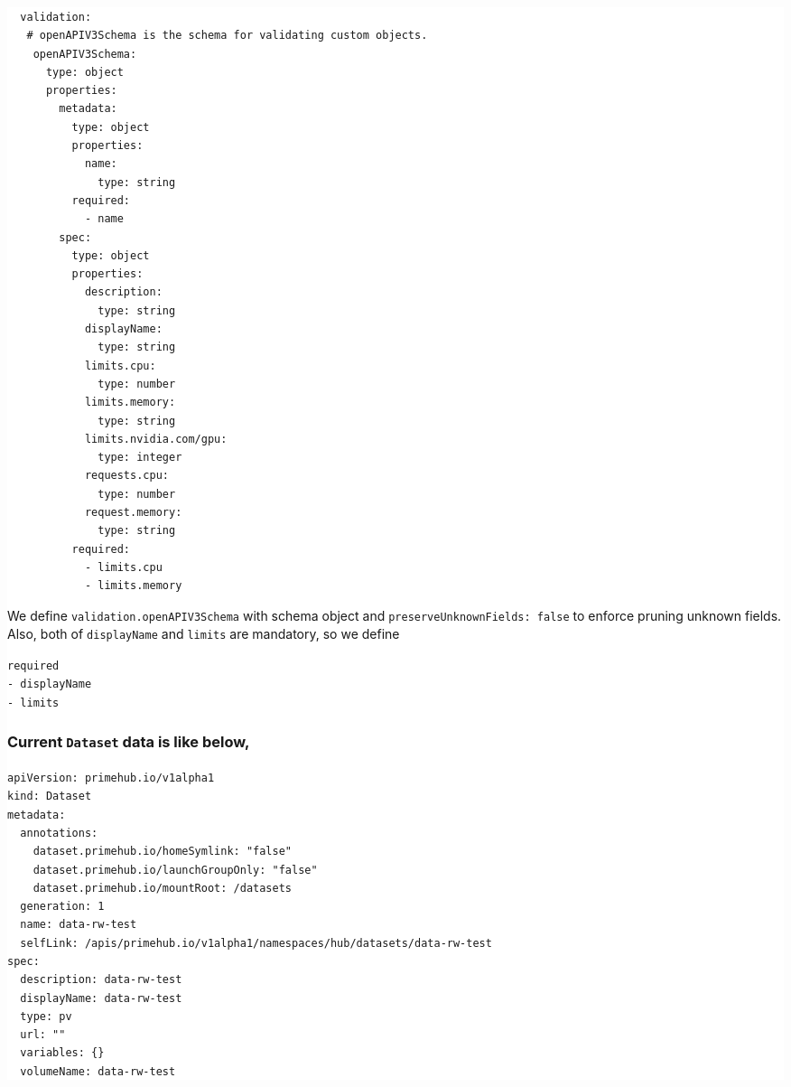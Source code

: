 ```
  validation:
   # openAPIV3Schema is the schema for validating custom objects.
    openAPIV3Schema:
      type: object
      properties:
        metadata:
          type: object
          properties:
            name:
              type: string
          required:
            - name
        spec:
          type: object
          properties:
            description:
              type: string
            displayName:
              type: string
            limits.cpu:
              type: number
            limits.memory:
              type: string
            limits.nvidia.com/gpu:
              type: integer
            requests.cpu:
              type: number
            request.memory:
              type: string
          required:
            - limits.cpu
            - limits.memory

```
We define `validation.openAPIV3Schema` with schema object and `preserveUnknownFields: false` to enforce pruning unknown fields.
Also, both of `displayName` and `limits` are mandatory, so we define
```
required
- displayName
- limits
```

### Current `Dataset` data is like below,

```
apiVersion: primehub.io/v1alpha1
kind: Dataset
metadata:
  annotations:
  	dataset.primehub.io/homeSymlink: "false"
    dataset.primehub.io/launchGroupOnly: "false"
    dataset.primehub.io/mountRoot: /datasets
  generation: 1
  name: data-rw-test
  selfLink: /apis/primehub.io/v1alpha1/namespaces/hub/datasets/data-rw-test
spec:
  description: data-rw-test
  displayName: data-rw-test
  type: pv
  url: ""
  variables: {}
  volumeName: data-rw-test

```